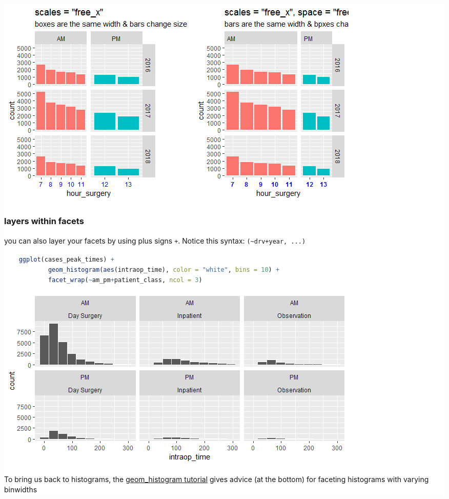 ![](ggplot_tutorial_files/figure-markdown_github/scale_space-1.png)

### layers within facets

you can also layer your facets by using plus signs `+`. Notice this syntax: `(~drv+year, ...)`

``` r
    ggplot(cases_peak_times) +
            geom_histogram(aes(intraop_time), color = "white", bins = 10) +
            facet_wrap(~am_pm+patient_class, ncol = 3) 
```

![](ggplot_tutorial_files/figure-markdown_github/layer-1.png)

To bring us back to histograms, the [geom\_histogram tutorial](http://ggplot2.tidyverse.org/reference/geom_histogram.html#examples) gives advice (at the bottom) for faceting histograms with varying binwidths

